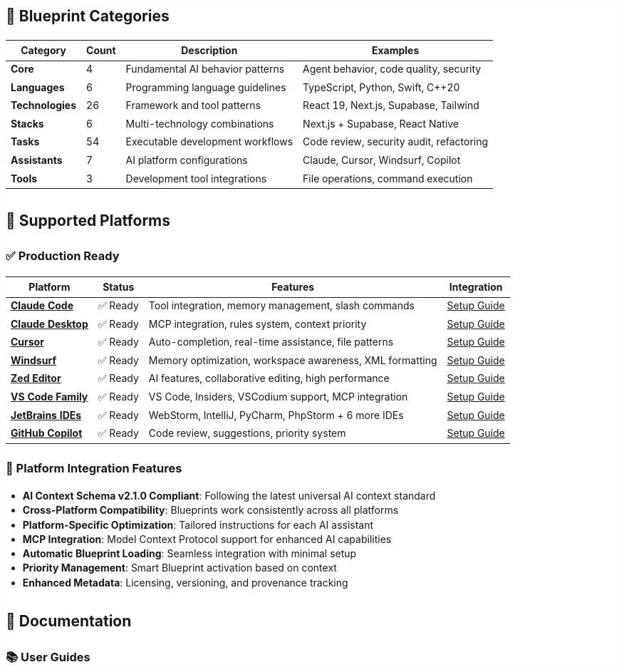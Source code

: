 ## 🎯 Blueprint Categories

| Category | Count | Description | Examples |
|----------|--------|-------------|----------|
| **Core** | 4 | Fundamental AI behavior patterns | Agent behavior, code quality, security |
| **Languages** | 6 | Programming language guidelines | TypeScript, Python, Swift, C++20 |
| **Technologies** | 26 | Framework and tool patterns | React 19, Next.js, Supabase, Tailwind |
| **Stacks** | 6 | Multi-technology combinations | Next.js + Supabase, React Native |
| **Tasks** | 54 | Executable development workflows | Code review, security audit, refactoring |
| **Assistants** | 7 | AI platform configurations | Claude, Cursor, Windsurf, Copilot |
| **Tools** | 3 | Development tool integrations | File operations, command execution |

## 🤖 Supported Platforms

### ✅ Production Ready

| Platform | Status | Features | Integration |
|----------|--------|----------|------------|
| **[Claude Code](https://claude.ai/code)** | ✅ Ready | Tool integration, memory management, slash commands | [Setup Guide](.ai/docs/platform-integration.md#claude-code) |
| **[Claude Desktop](https://claude.ai/desktop)** | ✅ Ready | MCP integration, rules system, context priority | [Setup Guide](.ai/docs/platform-integration.md#claude-desktop) |
| **[Cursor](https://cursor.sh)** | ✅ Ready | Auto-completion, real-time assistance, file patterns | [Setup Guide](.ai/docs/platform-integration.md#cursor) |
| **[Windsurf](https://windsurf.sh)** | ✅ Ready | Memory optimization, workspace awareness, XML formatting | [Setup Guide](.ai/docs/platform-integration.md#windsurf) |
| **[Zed Editor](https://zed.dev)** | ✅ Ready | AI features, collaborative editing, high performance | [Setup Guide](.ai/docs/platform-integration.md#zed) |
| **[VS Code Family](https://code.visualstudio.com)** | ✅ Ready | VS Code, Insiders, VSCodium support, MCP integration | [Setup Guide](.ai/docs/platform-integration.md#vscode) |
| **[JetBrains IDEs](https://jetbrains.com)** | ✅ Ready | WebStorm, IntelliJ, PyCharm, PhpStorm + 6 more IDEs | [Setup Guide](.ai/docs/platform-integration.md#jetbrains) |
| **[GitHub Copilot](https://github.com/features/copilot)** | ✅ Ready | Code review, suggestions, priority system | [Setup Guide](.ai/docs/platform-integration.md#github-copilot) |

### 🔄 Platform Integration Features

- **AI Context Schema v2.1.0 Compliant**: Following the latest universal AI context standard
- **Cross-Platform Compatibility**: Blueprints work consistently across all platforms
- **Platform-Specific Optimization**: Tailored instructions for each AI assistant
- **MCP Integration**: Model Context Protocol support for enhanced AI capabilities
- **Automatic Blueprint Loading**: Seamless integration with minimal setup
- **Priority Management**: Smart Blueprint activation based on context
- **Enhanced Metadata**: Licensing, versioning, and provenance tracking

## 📖 Documentation

### 📚 User Guides
